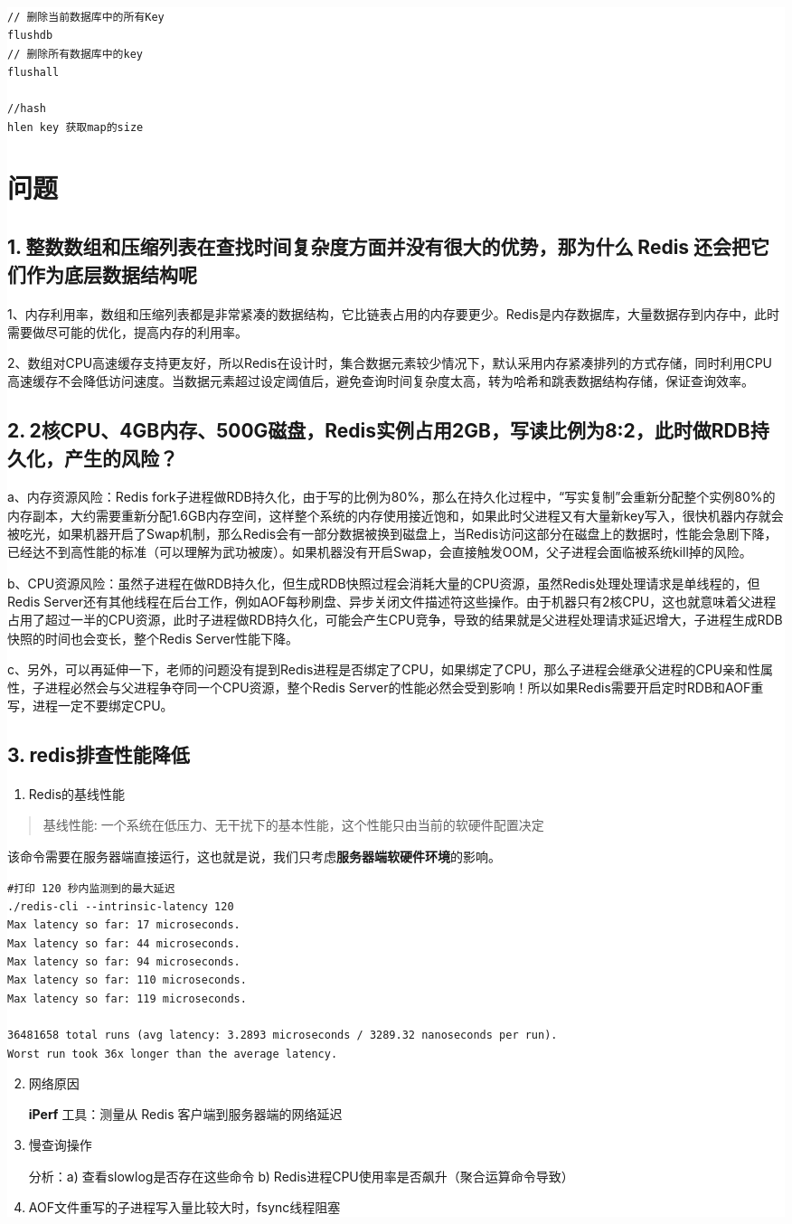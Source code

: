 ```Redis
// 删除当前数据库中的所有Key
flushdb
// 删除所有数据库中的key
flushall

//hash
hlen key 获取map的size
```



# 问题

## 1. 整数数组和压缩列表在查找时间复杂度方面并没有很大的优势，那为什么 Redis 还会把它们作为底层数据结构呢

1、内存利用率，数组和压缩列表都是非常紧凑的数据结构，它比链表占用的内存要更少。Redis是内存数据库，大量数据存到内存中，此时需要做尽可能的优化，提高内存的利用率。

2、数组对CPU高速缓存支持更友好，所以Redis在设计时，集合数据元素较少情况下，默认采用内存紧凑排列的方式存储，同时利用CPU高速缓存不会降低访问速度。当数据元素超过设定阈值后，避免查询时间复杂度太高，转为哈希和跳表数据结构存储，保证查询效率。

## 2. 2核CPU、4GB内存、500G磁盘，Redis实例占用2GB，写读比例为8:2，此时做RDB持久化，产生的风险？

a、内存资源风险：Redis fork子进程做RDB持久化，由于写的比例为80%，那么在持久化过程中，“写实复制”会重新分配整个实例80%的内存副本，大约需要重新分配1.6GB内存空间，这样整个系统的内存使用接近饱和，如果此时父进程又有大量新key写入，很快机器内存就会被吃光，如果机器开启了Swap机制，那么Redis会有一部分数据被换到磁盘上，当Redis访问这部分在磁盘上的数据时，性能会急剧下降，已经达不到高性能的标准（可以理解为武功被废）。如果机器没有开启Swap，会直接触发OOM，父子进程会面临被系统kill掉的风险。

b、CPU资源风险：虽然子进程在做RDB持久化，但生成RDB快照过程会消耗大量的CPU资源，虽然Redis处理处理请求是单线程的，但Redis Server还有其他线程在后台工作，例如AOF每秒刷盘、异步关闭文件描述符这些操作。由于机器只有2核CPU，这也就意味着父进程占用了超过一半的CPU资源，此时子进程做RDB持久化，可能会产生CPU竞争，导致的结果就是父进程处理请求延迟增大，子进程生成RDB快照的时间也会变长，整个Redis Server性能下降。

c、另外，可以再延伸一下，老师的问题没有提到Redis进程是否绑定了CPU，如果绑定了CPU，那么子进程会继承父进程的CPU亲和性属性，子进程必然会与父进程争夺同一个CPU资源，整个Redis Server的性能必然会受到影响！所以如果Redis需要开启定时RDB和AOF重写，进程一定不要绑定CPU。

## 3. redis排查性能降低

1.  Redis的基线性能

   > 基线性能: 一个系统在低压力、无干扰下的基本性能，这个性能只由当前的软硬件配置决定

   该命令需要在服务器端直接运行，这也就是说，我们只考虑**服务器端软硬件环境**的影响。

   ```
   #打印 120 秒内监测到的最大延迟
   ./redis-cli --intrinsic-latency 120
   Max latency so far: 17 microseconds.
   Max latency so far: 44 microseconds.
   Max latency so far: 94 microseconds.
   Max latency so far: 110 microseconds.
   Max latency so far: 119 microseconds.
   
   36481658 total runs (avg latency: 3.2893 microseconds / 3289.32 nanoseconds per run).
   Worst run took 36x longer than the average latency.
   ```

2. 网络原因

   **iPerf** 工具：测量从 Redis 客户端到服务器端的网络延迟

3. 慢查询操作

   分析：a) 查看slowlog是否存在这些命令 b) Redis进程CPU使用率是否飙升（聚合运算命令导致）

4. AOF文件重写的子进程写入量比较大时，fsync线程阻塞